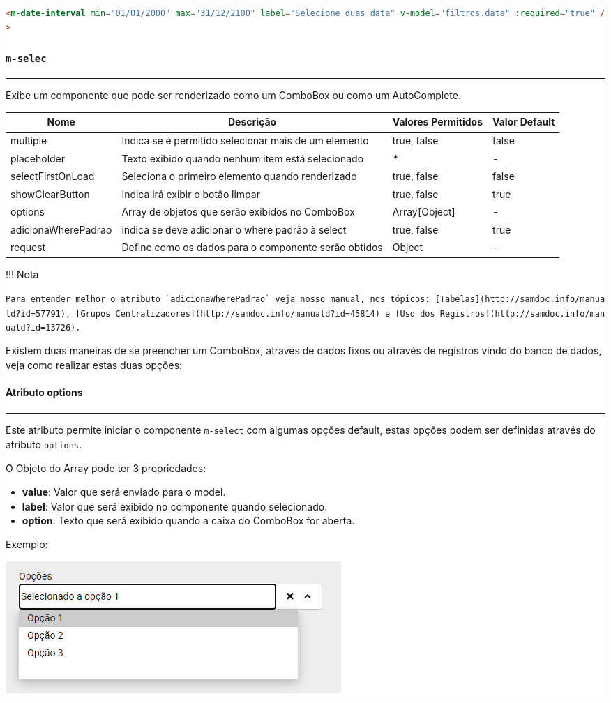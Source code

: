 ``` html
<m-date-interval min="01/01/2000" max="31/12/2100" label="Selecione duas data" v-model="filtros.data" :required="true" />
```

### `m-selec`

----

Exibe um componente que pode ser renderizado como um ComboBox ou como um AutoComplete.

| Nome                | Descrição                                            | Valores Permitidos | Valor Default |
| ------------------- | --------------------------------------------------   | ------------------ | ------------- |
| multiple            | Indica se é permitido selecionar mais de um elemento | true, false        | false         |
| placeholder         | Texto exibido quando nenhum item está selecionado    | *                  | -             |
| selectFirstOnLoad   | Seleciona o primeiro elemento quando renderizado     | true, false        | false         |
| showClearButton     | Indica irá exibir o botão limpar                     | true, false        | true          |
| options             | Array de objetos que serão exibidos no ComboBox      | Array[Object]      | -             |
| adicionaWherePadrao | indica se deve adicionar o where padrão à select     | true, false        | true          |
| request             | Define como os dados para o componente serão obtidos | Object             | -             |

!!! Nota

    Para entender melhor o atributo `adicionaWherePadrao` veja nosso manual, nos tópicos: [Tabelas](http://samdoc.info/manuald?id=57791), [Grupos Centralizadores](http://samdoc.info/manuald?id=45814) e [Uso dos Registros](http://samdoc.info/manuald?id=13726). 

Existem duas maneiras de se preencher um ComboBox, através de dados fixos ou através de registros vindo do banco de dados, veja como realizar estas duas opções:

#### Atributo options

----

Este atributo permite iniciar o componente `m-select` com algumas opções default, estas opções podem ser definidas através do atributo `options`.

O Objeto do Array pode ter 3 propriedades:

- **value**: Valor que será enviado para o model.
- **label**: Valor que será exibido no componente quando selecionado.
- **option**: Texto que será exibido quando a caixa do ComboBox for aberta.

Exemplo:

![Campo m-select!](img/m-select-options.png "m-select")
